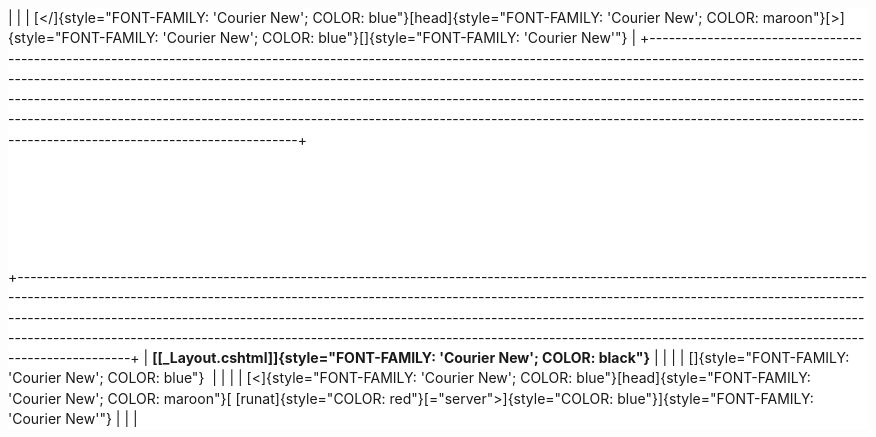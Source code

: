 |                                                                                                                                                                                                                                                                                                                                                                                                                                                                                                                                                                                                                                  |
| [\</]{style="FONT-FAMILY: 'Courier New'; COLOR: blue"}[head]{style="FONT-FAMILY: 'Courier New'; COLOR: maroon"}[\>]{style="FONT-FAMILY: 'Courier New'; COLOR: blue"}[]{style="FONT-FAMILY: 'Courier New'"}                                                                                                                                                                                                                                                                                                                                                                                                                       |
+----------------------------------------------------------------------------------------------------------------------------------------------------------------------------------------------------------------------------------------------------------------------------------------------------------------------------------------------------------------------------------------------------------------------------------------------------------------------------------------------------------------------------------------------------------------------------------------------------------------------------------+

 

 

 

+----------------------------------------------------------------------------------------------------------------------------------------------------------------------------------------------------------------------------------------------------------------------------------------------------------------------------------------------------------------------------------------------------------------------------------------------------------------------------------------------------------------------------------------------------------------------+
| **[\[\_Layout.cshtml\]]{style="FONT-FAMILY: 'Courier New'; COLOR: black"}**                                                                                                                                                                                                                                                                                                                                                                                                                                                                                          |
|                                                                                                                                                                                                                                                                                                                                                                                                                                                                                                                                                                      |
| []{style="FONT-FAMILY: 'Courier New'; COLOR: blue"}                                                                                                                                                                                                                                                                                                                                                                                                                                                                                                                  |
|                                                                                                                                                                                                                                                                                                                                                                                                                                                                                                                                                                      |
| [\<]{style="FONT-FAMILY: 'Courier New'; COLOR: blue"}[head]{style="FONT-FAMILY: 'Courier New'; COLOR: maroon"}[ [runat]{style="COLOR: red"}[=\"server\"\>]{style="COLOR: blue"}]{style="FONT-FAMILY: 'Courier New'"}                                                                                                                                                                                                                                                                                                                                                 |
|                                                                                                                                                                                                                                                                                                                                                                                                                                                                                                                                                                      |
